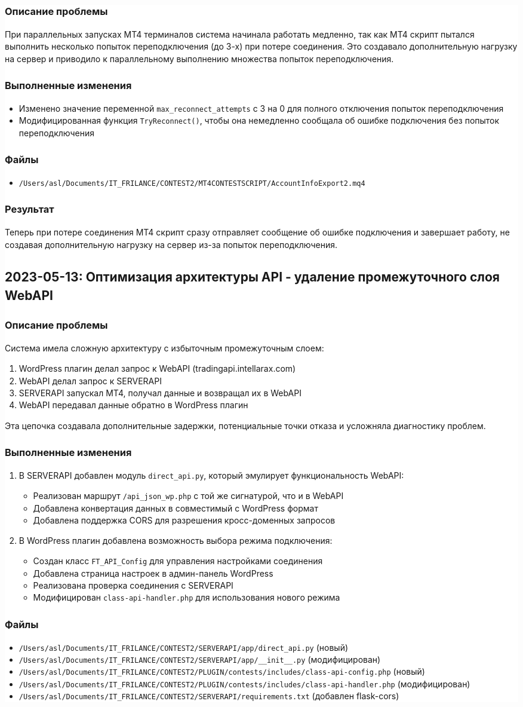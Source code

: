 ### Описание проблемы
При параллельных запусках MT4 терминалов система начинала работать медленно, так как MT4 скрипт пытался выполнить несколько попыток переподключения (до 3-х) при потере соединения. Это создавало дополнительную нагрузку на сервер и приводило к параллельному выполнению множества попыток переподключения.

### Выполненные изменения
- Изменено значение переменной `max_reconnect_attempts` с 3 на 0 для полного отключения попыток переподключения
- Модифицированная функция `TryReconnect()`, чтобы она немедленно сообщала об ошибке подключения без попыток переподключения

### Файлы
- `/Users/asl/Documents/IT_FRILANCE/CONTEST2/MT4CONTESTSCRIPT/AccountInfoExport2.mq4`

### Результат
Теперь при потере соединения MT4 скрипт сразу отправляет сообщение об ошибке подключения и завершает работу, не создавая дополнительную нагрузку на сервер из-за попыток переподключения.

## 2023-05-13: Оптимизация архитектуры API - удаление промежуточного слоя WebAPI

### Описание проблемы
Система имела сложную архитектуру с избыточным промежуточным слоем:
1. WordPress плагин делал запрос к WebAPI (tradingapi.intellarax.com)
2. WebAPI делал запрос к SERVERAPI
3. SERVERAPI запускал MT4, получал данные и возвращал их в WebAPI
4. WebAPI передавал данные обратно в WordPress плагин

Эта цепочка создавала дополнительные задержки, потенциальные точки отказа и усложняла диагностику проблем.

### Выполненные изменения
1. В SERVERAPI добавлен модуль `direct_api.py`, который эмулирует функциональность WebAPI:
   - Реализован маршрут `/api_json_wp.php` с той же сигнатурой, что и в WebAPI
   - Добавлена конвертация данных в совместимый с WordPress формат
   - Добавлена поддержка CORS для разрешения кросс-доменных запросов

2. В WordPress плагин добавлена возможность выбора режима подключения:
   - Создан класс `FT_API_Config` для управления настройками соединения
   - Добавлена страница настроек в админ-панель WordPress
   - Реализована проверка соединения с SERVERAPI
   - Модифицирован `class-api-handler.php` для использования нового режима

### Файлы
- `/Users/asl/Documents/IT_FRILANCE/CONTEST2/SERVERAPI/app/direct_api.py` (новый)
- `/Users/asl/Documents/IT_FRILANCE/CONTEST2/SERVERAPI/app/__init__.py` (модифицирован)
- `/Users/asl/Documents/IT_FRILANCE/CONTEST2/PLUGIN/contests/includes/class-api-config.php` (новый)
- `/Users/asl/Documents/IT_FRILANCE/CONTEST2/PLUGIN/contests/includes/class-api-handler.php` (модифицирован)
- `/Users/asl/Documents/IT_FRILANCE/CONTEST2/SERVERAPI/requirements.txt` (добавлен flask-cors)
